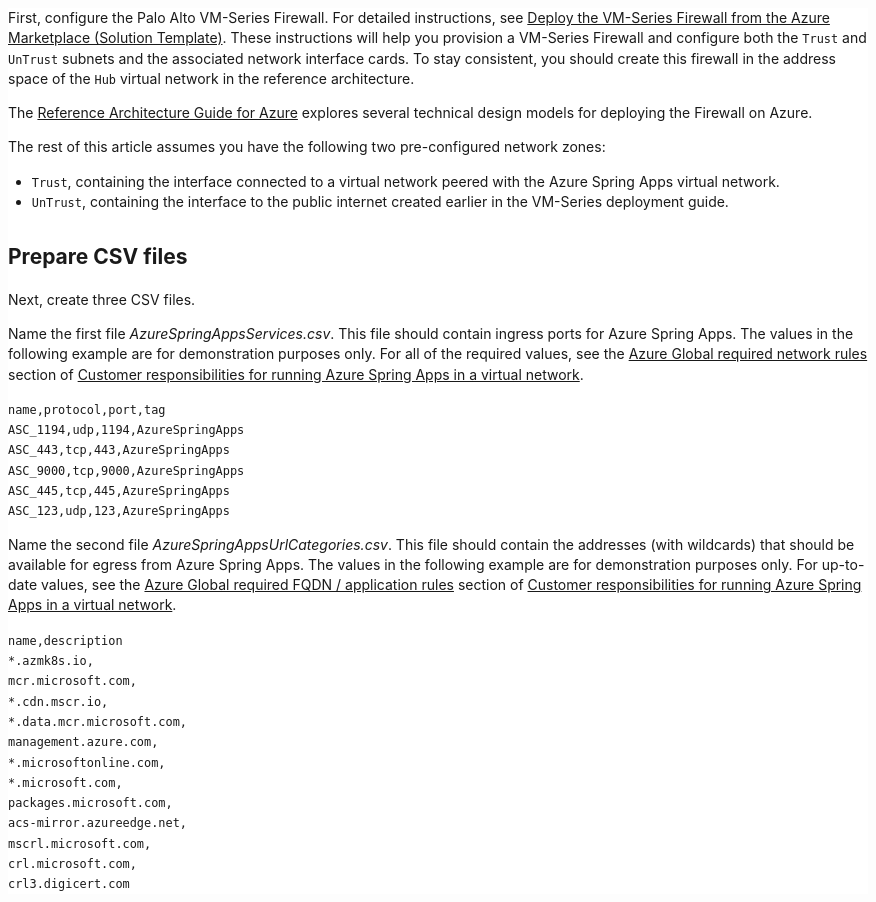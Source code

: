 First, configure the Palo Alto VM-Series Firewall. For detailed instructions, see [Deploy the VM-Series Firewall from the Azure Marketplace (Solution Template)](https://docs.paloaltonetworks.com/vm-series/9-1/vm-series-deployment/set-up-the-vm-series-firewall-on-azure/deploy-the-vm-series-firewall-on-azure-solution-template.html). These instructions will help you provision a VM-Series Firewall and configure both the `Trust` and `UnTrust` subnets and the associated network interface cards. To stay consistent, you should create this firewall in the address space of the `Hub` virtual network in the reference architecture.

The [Reference Architecture Guide for Azure](https://www.paloaltonetworks.com/resources/guides/azure-architecture-guide) explores several technical design models for deploying the Firewall on Azure.

The rest of this article assumes you have the following two pre-configured network zones:

* `Trust`, containing the interface connected to a virtual network peered with the Azure Spring Apps virtual network.
* `UnTrust`, containing the interface to the public internet created earlier in the VM-Series deployment guide.

## Prepare CSV files

Next, create three CSV files.

Name the first file *AzureSpringAppsServices.csv*. This file should contain ingress ports for Azure Spring Apps. The values in the following example are for demonstration purposes only. For all of the required values, see the [Azure Global required network rules](./vnet-customer-responsibilities.md#azure-global-required-network-rules) section of [Customer responsibilities for running Azure Spring Apps in a virtual network](./vnet-customer-responsibilities.md).

```CSV
name,protocol,port,tag
ASC_1194,udp,1194,AzureSpringApps
ASC_443,tcp,443,AzureSpringApps
ASC_9000,tcp,9000,AzureSpringApps
ASC_445,tcp,445,AzureSpringApps
ASC_123,udp,123,AzureSpringApps
```

Name the second file *AzureSpringAppsUrlCategories.csv*. This file should contain the addresses (with wildcards) that should be available for egress from Azure Spring Apps. The values in the following example are for demonstration purposes only. For up-to-date values, see the [Azure Global required FQDN / application rules](./vnet-customer-responsibilities.md#azure-global-required-fqdn--application-rules) section of [Customer responsibilities for running Azure Spring Apps in a virtual network](./vnet-customer-responsibilities.md).

```CSV
name,description
*.azmk8s.io,
mcr.microsoft.com,
*.cdn.mscr.io,
*.data.mcr.microsoft.com,
management.azure.com,
*.microsoftonline.com,
*.microsoft.com,
packages.microsoft.com,
acs-mirror.azureedge.net,
mscrl.microsoft.com,
crl.microsoft.com,
crl3.digicert.com
```
